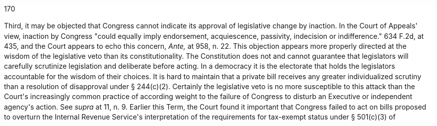170

Third, it may be objected that Congress cannot indicate its approval of
legislative change by inaction. In the Court of Appeals' view, inaction by
Congress "could equally imply endorsement, acquiescence, passivity, indecision
or indifference." 634 F.2d, at 435, and the Court appears to echo this
concern, _Ante,_ at 958, n. 22. This objection appears more properly directed
at the wisdom of the legislative veto than its constitutionality. The
Constitution does not and cannot guarantee that legislators will carefully
scrutinize legislation and deliberate before acting. In a democracy it is the
electorate that holds the legislators accountable for the wisdom of their
choices. It is hard to maintain that a private bill receives any greater
individualized scrutiny than a resolution of disapproval under § 244(c)(2).
Certainly the legislative veto is no more susceptible to this attack than the
Court's increasingly common practice of according weight to the failure of
Congress to disturb an Executive or independent agency's action. See _supra_
at 11, n. 9. Earlier this Term, the Court found it important that Congress
failed to act on bills proposed to overturn the Internal Revenue Service's
interpretation of the requirements for tax-exempt status under § 501(c)(3) of
